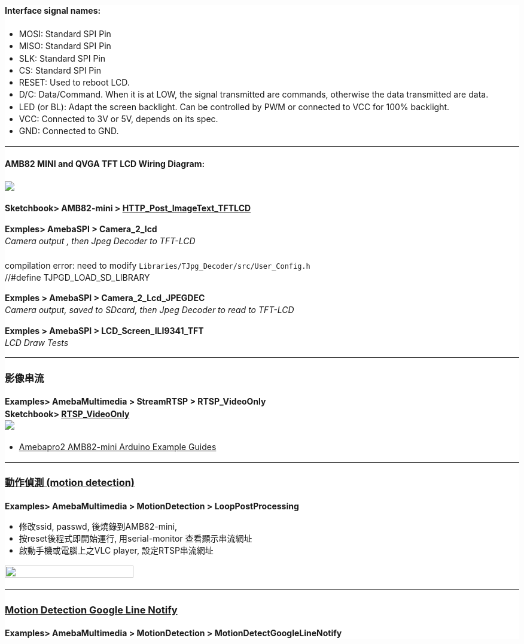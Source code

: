 #### Interface signal names:
* MOSI: Standard SPI Pin
* MISO: Standard SPI Pin
* SLK: Standard SPI Pin
* CS: Standard SPI Pin
* RESET: Used to reboot LCD.
* D/C: Data/Command. When it is at LOW, the signal transmitted are commands, otherwise the data transmitted are data.
* LED (or BL): Adapt the screen backlight. Can be controlled by PWM or connected to VCC for 100% backlight.
* VCC: Connected to 3V or 5V, depends on its spec.
* GND: Connected to GND.

---
#### AMB82 MINI and QVGA TFT LCD Wiring Diagram:<br>
![](https://www.amebaiot.com/wp-content/uploads/2023/01/spi/lcdP01.png)

**Sketchbook> AMB82-mini > [HTTP_Post_ImageText_TFTLCD](https://github.com/rkuo2000/EdgeAI-AMB82mini/tree/main/Arduino/AMB82-mini/HTTP_Post_ImageText_TFTLCD)** <br>

**Exmples> AmebaSPI > Camera_2_lcd** <br>
*Camera output , then Jpeg Decoder to TFT-LCD<br>*<br>
compilation error: need to modify `Libraries/TJpg_Decoder/src/User_Config.h`<br>
//#define TJPGD_LOAD_SD_LIBRARY<br>

**Exmples > AmebaSPI > Camera_2_Lcd_JPEGDEC** <br>
*Camera output, saved to SDcard, then Jpeg Decoder to read to TFT-LCD*<br>

**Exmples > AmebaSPI > LCD_Screen_ILI9341_TFT** <br>
*LCD Draw Tests*<br>

---
### 影像串流
**Examples> AmebaMultimedia > StreamRTSP > RTSP_VideoOnly** <br>
**Sketchbook> [RTSP_VideoOnly](https://github.com/rkuo2000/EdgeAI-AMB82mini/tree/main/Arduino/AMB82-mini/RTSP_VideoOnly)** <br>
[![](https://markdown-videos-api.jorgenkh.no/youtube/OmAnWOmt6WQ)](https://youtu.be/OmAnWOmt6WQ)

* [Amebapro2 AMB82-mini Arduino Example Guides](https://www.amebaiot.com/en/amebapro2-amb82-mini-arduino-peripherals-examples)

---
### [動作偵測 (motion detection)](https://www.amebaiot.com/en/amebapro2-arduino-video-motion/)
**Examples> AmebaMultimedia > MotionDetection > LoopPostProcessing** <br>
* 修改ssid, passwd, 後燒錄到AMB82-mini,
* 按reset後程式即開始運行, 用serial-monitor 查看顯示串流網址
* 啟動手機或電腦上之VLC player, 設定RTSP串流網址
<p><img width="50%" height="50%" src="https://www.amebaiot.com/wp-content/uploads/2023/01/video/motionP06.png"></p>

---
### [Motion Detection Google Line Notify](https://www.amebaiot.com/en/amebapro2-arduino-motion-notify/)
**Examples> AmebaMultimedia > MotionDetection > MotionDetectGoogleLineNotify** <br>
